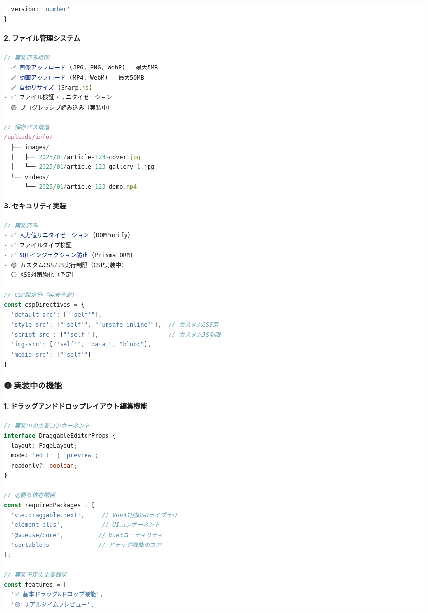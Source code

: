 ```javascript
  version: 'number'
}
```

#### 2. ファイル管理システム
```javascript
// 実装済み機能
- ✅ 画像アップロード (JPG, PNG, WebP) - 最大5MB
- ✅ 動画アップロード (MP4, WebM) - 最大50MB  
- ✅ 自動リサイズ (Sharp.js)
- ✅ ファイル検証・サニタイゼーション
- 🟡 プログレッシブ読み込み（実装中）

// 保存パス構造
/uploads/info/
  ├── images/
  │   ├── 2025/01/article-123-cover.jpg
  │   └── 2025/01/article-123-gallery-1.jpg
  └── videos/
      └── 2025/01/article-123-demo.mp4
```

#### 3. セキュリティ実装
```javascript
// 実装済み
- ✅ 入力値サニタイゼーション (DOMPurify)
- ✅ ファイルタイプ検証
- ✅ SQLインジェクション防止 (Prisma ORM)
- 🟡 カスタムCSS/JS実行制限（CSP実装中）
- ⚪ XSS対策強化（予定）

// CSP設定例（実装予定）
const cspDirectives = {
  'default-src': ["'self'"],
  'style-src': ["'self'", "'unsafe-inline'"],  // カスタムCSS用
  'script-src': ["'self'"],                    // カスタムJS制限
  'img-src': ["'self'", "data:", "blob:"],
  'media-src': ["'self'"]
}
```

### 🟡 実装中の機能

#### 1. ドラッグアンドドロップレイアウト編集機能
```typescript
// 実装中の主要コンポーネント
interface DraggableEditorProps {
  layout: PageLayout;
  mode: 'edit' | 'preview';
  readonly?: boolean;
}

// 必要な依存関係
const requiredPackages = [
  'vue.draggable.next',     // Vue3対応D&Dライブラリ
  'element-plus',           // UIコンポーネント
  '@vueuse/core',          // Vue3ユーティリティ
  'sortablejs'             // ドラッグ機能のコア
];

// 実装予定の主要機能
const features = [
  '✅ 基本ドラッグ&ドロップ機能',
  '🟡 リアルタイムプレビュー',
```